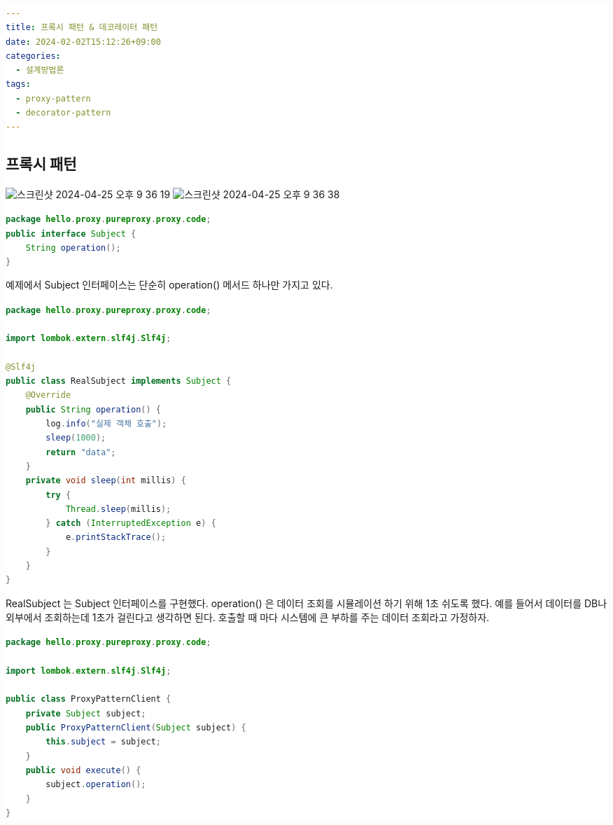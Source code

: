 ```yaml
---
title: 프록시 패턴 & 데코레이터 패턴
date: 2024-02-02T15:12:26+09:00
categories:
  - 설계방법론
tags: 
  - proxy-pattern
  - decorator-pattern
---
```


## 프록시 패턴

<img width="700" alt="스크린샷 2024-04-25 오후 9 36 19" src="https://github.com/YoungEun-IN/youngeun-in.github.io/assets/46465928/43c0f677-899e-4f0f-b1c3-4163edcaeb60">
<img width="700" alt="스크린샷 2024-04-25 오후 9 36 38" src="https://github.com/YoungEun-IN/youngeun-in.github.io/assets/46465928/01a278d2-15e6-4c20-b923-066cdc0d05c5">

```java
package hello.proxy.pureproxy.proxy.code;
public interface Subject {
    String operation();
}
```
예제에서 Subject 인터페이스는 단순히 operation() 메서드 하나만 가지고 있다.

```java
package hello.proxy.pureproxy.proxy.code;

import lombok.extern.slf4j.Slf4j;

@Slf4j
public class RealSubject implements Subject {
    @Override
    public String operation() {
        log.info("실제 객체 호출");
        sleep(1000);
        return "data";
    }
    private void sleep(int millis) {
        try {
            Thread.sleep(millis);
        } catch (InterruptedException e) {
            e.printStackTrace();
        }
    }
}
```
RealSubject 는 Subject 인터페이스를 구현했다. operation() 은 데이터 조회를 시뮬레이션 하기 위해 1초 쉬도록 했다. 예를 들어서 데이터를 DB나 외부에서 조회하는데 1초가 걸린다고 생각하면 된다. 호출할 때 마다 시스템에 큰 부하를 주는 데이터 조회라고 가정하자.

```java
package hello.proxy.pureproxy.proxy.code;

import lombok.extern.slf4j.Slf4j;

public class ProxyPatternClient {
    private Subject subject;
    public ProxyPatternClient(Subject subject) {
        this.subject = subject;
    }
    public void execute() {
        subject.operation();
    }
}
```